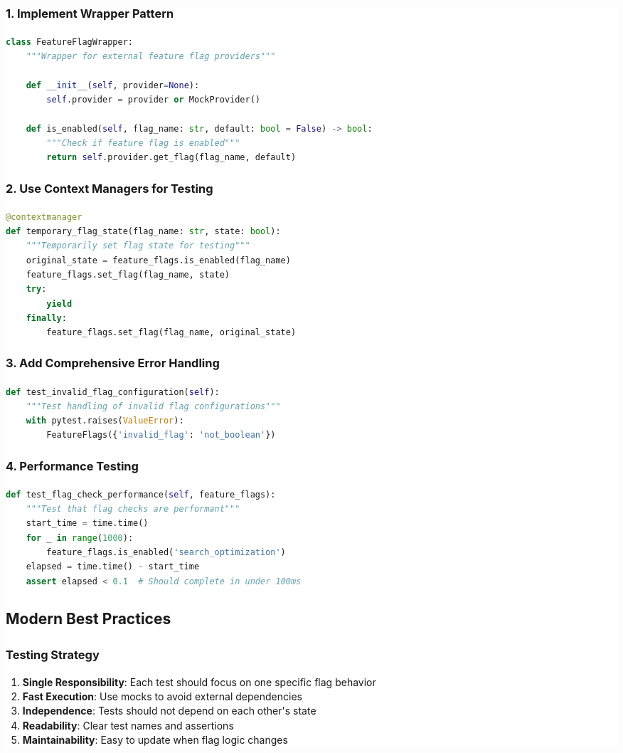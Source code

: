 ### 1. Implement Wrapper Pattern
```python
class FeatureFlagWrapper:
    """Wrapper for external feature flag providers"""
    
    def __init__(self, provider=None):
        self.provider = provider or MockProvider()
    
    def is_enabled(self, flag_name: str, default: bool = False) -> bool:
        """Check if feature flag is enabled"""
        return self.provider.get_flag(flag_name, default)
```

### 2. Use Context Managers for Testing
```python
@contextmanager
def temporary_flag_state(flag_name: str, state: bool):
    """Temporarily set flag state for testing"""
    original_state = feature_flags.is_enabled(flag_name)
    feature_flags.set_flag(flag_name, state)
    try:
        yield
    finally:
        feature_flags.set_flag(flag_name, original_state)
```

### 3. Add Comprehensive Error Handling
```python
def test_invalid_flag_configuration(self):
    """Test handling of invalid flag configurations"""
    with pytest.raises(ValueError):
        FeatureFlags({'invalid_flag': 'not_boolean'})
```

### 4. Performance Testing
```python
def test_flag_check_performance(self, feature_flags):
    """Test that flag checks are performant"""
    start_time = time.time()
    for _ in range(1000):
        feature_flags.is_enabled('search_optimization')
    elapsed = time.time() - start_time
    assert elapsed < 0.1  # Should complete in under 100ms
```

## Modern Best Practices

### Testing Strategy
1. **Single Responsibility**: Each test should focus on one specific flag behavior
2. **Fast Execution**: Use mocks to avoid external dependencies
3. **Independence**: Tests should not depend on each other's state
4. **Readability**: Clear test names and assertions
5. **Maintainability**: Easy to update when flag logic changes
